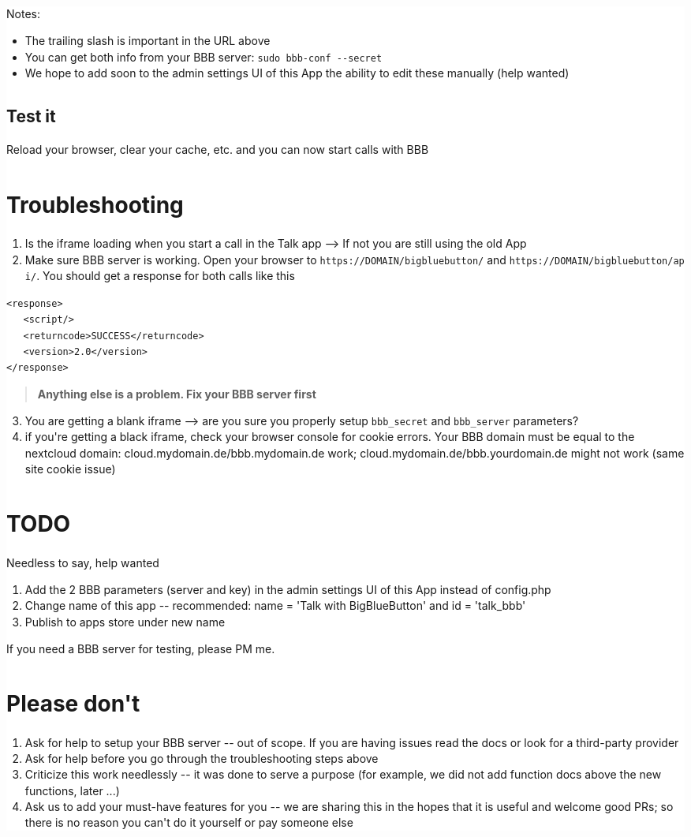 Notes:
- The trailing slash is important in the URL above
- You can get both info from your BBB server: `sudo bbb-conf --secret`
- We hope to add soon to the admin settings UI of this App the ability to edit these manually (help wanted)

## Test it

Reload your browser, clear your cache, etc. and you can now start calls with BBB

# Troubleshooting

1. Is the iframe loading when you start a call in the Talk app --> If not you are still using the old App
2. Make sure BBB server is working. Open your browser to `https://DOMAIN/bigbluebutton/` and `https://DOMAIN/bigbluebutton/api/`. You should get a response for both calls like this
```
<response>
   <script/>
   <returncode>SUCCESS</returncode>
   <version>2.0</version>
</response>
```
> **Anything else is a problem. Fix your BBB server first**
3. You are getting a blank iframe --> are you sure you properly setup `bbb_secret` and `bbb_server` parameters?
4. if you're getting a black iframe, check your browser console for cookie errors. Your BBB domain must be equal to the nextcloud domain: cloud.mydomain.de/bbb.mydomain.de work; cloud.mydomain.de/bbb.yourdomain.de might not work (same site cookie issue)

# TODO

Needless to say, help wanted

1. Add the 2 BBB parameters (server and key) in the admin settings UI of this App instead of config.php
2. Change name of this app -- recommended: name = 'Talk with BigBlueButton' and id = 'talk_bbb'
3. Publish to apps store under new name

If you need a BBB server for testing, please PM me.

# Please don't

1. Ask for help to setup your BBB server -- out of scope. If you are having issues read the docs or look for a third-party provider
2. Ask for help before you go through the troubleshooting steps above
3. Criticize this work needlessly -- it was done to serve a purpose (for example, we did not add function docs above the new functions, later ...)
4. Ask us to add your must-have features for you -- we are sharing this in the hopes that it is useful and welcome good PRs; so there is no reason you can't do it yourself or pay someone else

